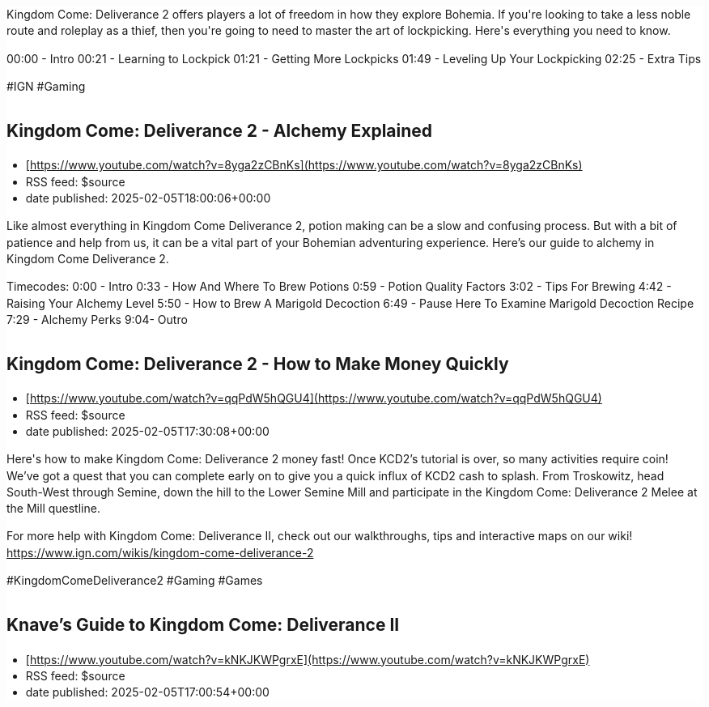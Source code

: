 Kingdom Come: Deliverance 2 offers players a lot of freedom in how they explore Bohemia. If you're looking to take a less noble route and roleplay as a thief, then you're going to need to master the art of lockpicking. Here's everything you need to know.

00:00 - Intro
00:21 - Learning to Lockpick
01:21 - Getting More Lockpicks 
01:49 - Leveling Up Your Lockpicking 
02:25 - Extra Tips

#IGN #Gaming

## Kingdom Come: Deliverance 2 - Alchemy Explained
 - [https://www.youtube.com/watch?v=8yga2zCBnKs](https://www.youtube.com/watch?v=8yga2zCBnKs)
 - RSS feed: $source
 - date published: 2025-02-05T18:00:06+00:00

Like almost everything in Kingdom Come Deliverance 2, potion making can be a slow and confusing process. But with a bit of patience and help from us, it can be a vital part of your Bohemian adventuring experience. Here’s our guide to alchemy in Kingdom Come Deliverance 2.

Timecodes:
0:00 - Intro
0:33 - How And Where To Brew Potions
0:59 - Potion Quality Factors
3:02 - Tips For Brewing
4:42 - Raising Your Alchemy Level
5:50 - How to Brew A Marigold Decoction
6:49 - Pause Here To Examine Marigold Decoction Recipe
7:29 - Alchemy Perks
9:04- Outro

## Kingdom Come: Deliverance 2 - How to Make Money Quickly
 - [https://www.youtube.com/watch?v=qqPdW5hQGU4](https://www.youtube.com/watch?v=qqPdW5hQGU4)
 - RSS feed: $source
 - date published: 2025-02-05T17:30:08+00:00

Here's how to make Kingdom Come: Deliverance 2 money fast! Once KCD2’s tutorial is over, so many activities require coin! We’ve got a quest that you can complete early on to give you a quick influx of KCD2 cash to splash. From Troskowitz, head South-West through Semine, down the hill to the Lower Semine Mill and participate in the Kingdom Come: Deliverance 2 Melee at the Mill questline.

For more help with Kingdom Come: Deliverance II, check out our walkthroughs, tips and interactive maps on our wiki!
https://www.ign.com/wikis/kingdom-come-deliverance-2

#KingdomComeDeliverance2 #Gaming #Games

## Knave’s Guide to Kingdom Come: Deliverance II
 - [https://www.youtube.com/watch?v=kNKJKWPgrxE](https://www.youtube.com/watch?v=kNKJKWPgrxE)
 - RSS feed: $source
 - date published: 2025-02-05T17:00:54+00:00
